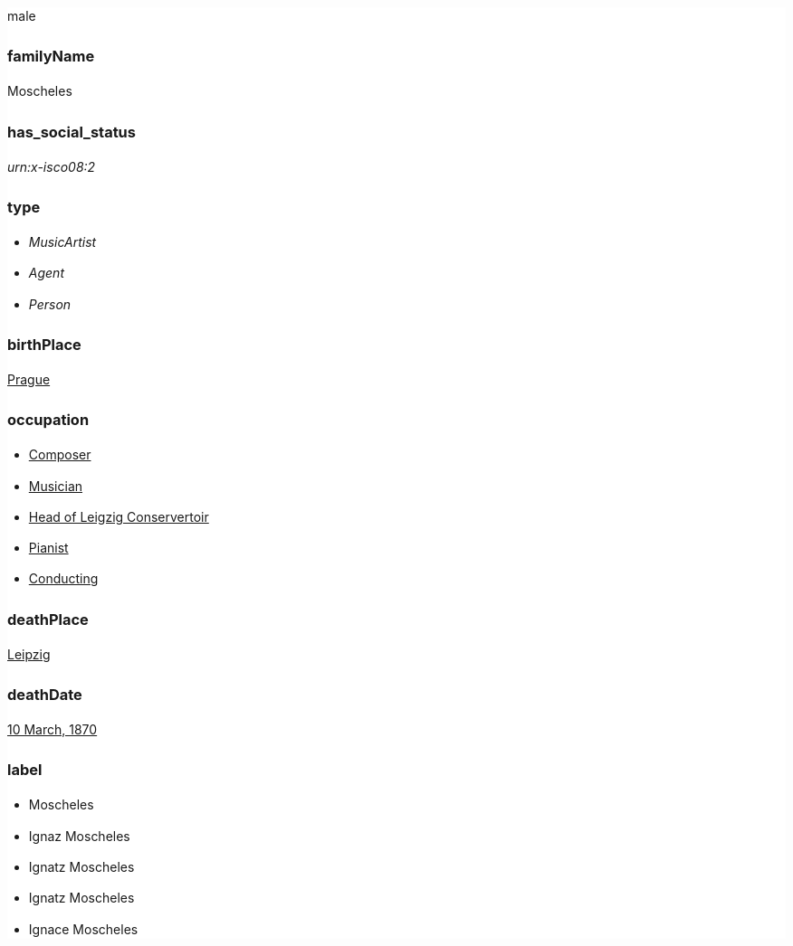 
male

### familyName


Moscheles

### has_social_status


*urn:x-isco08:2*

### type

 - *MusicArtist*

 - *Agent*

 - *Person*

### birthPlace


[Prague](#Prague)

### occupation

 - [Composer](#Composer)

 - [Musician](#Musician)

 - [Head of Leigzig Conservertoir](#Head-of-Leigzig-Conservertoir)

 - [Pianist](#Pianist)

 - [Conducting](#Conducting)

### deathPlace


[Leipzig](#Leipzig)

### deathDate


[10 March, 1870](#10-March-1870)

### label

 - Moscheles

 - Ignaz Moscheles

 - Ignatz Moscheles

 - Ignatz Moscheles

 - Ignace Moscheles
